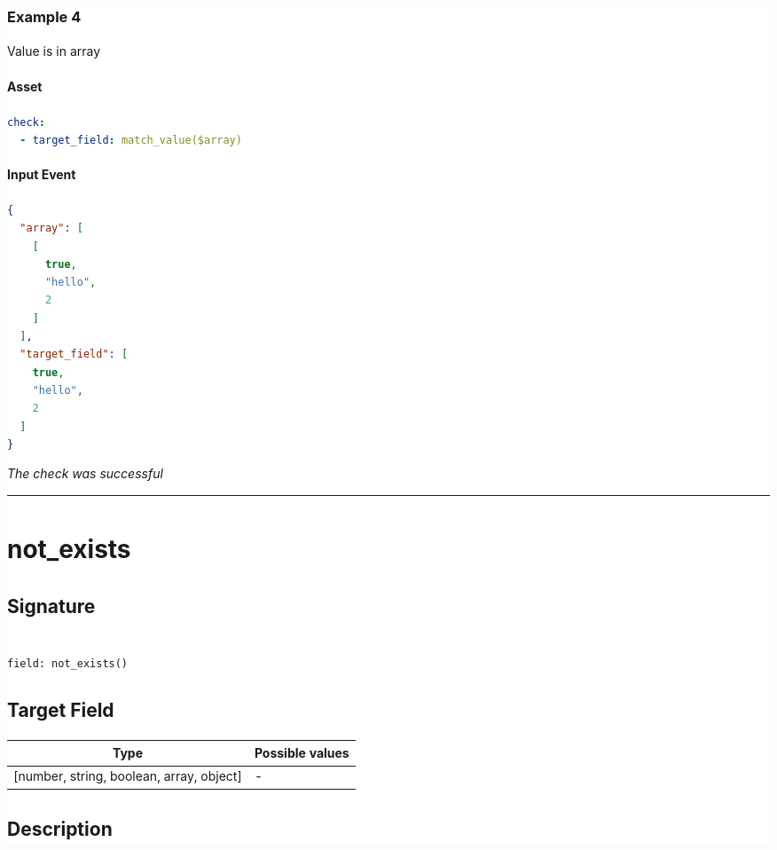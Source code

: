 ### Example 4

Value is in array

#### Asset

```yaml
check:
  - target_field: match_value($array)
```

#### Input Event

```json
{
  "array": [
    [
      true,
      "hello",
      2
    ]
  ],
  "target_field": [
    true,
    "hello",
    2
  ]
}
```

*The check was successful*



---
# not_exists

## Signature

```

field: not_exists()
```

## Target Field

| Type | Possible values |
| ---- | --------------- |
| [number, string, boolean, array, object] | - |


## Description
